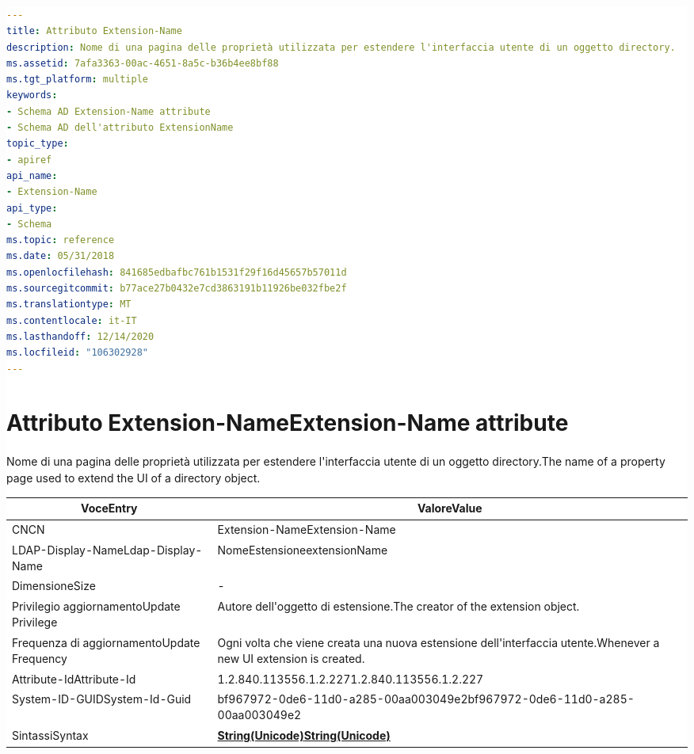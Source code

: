 ```yaml
---
title: Attributo Extension-Name
description: Nome di una pagina delle proprietà utilizzata per estendere l'interfaccia utente di un oggetto directory.
ms.assetid: 7afa3363-00ac-4651-8a5c-b36b4ee8bf88
ms.tgt_platform: multiple
keywords:
- Schema AD Extension-Name attribute
- Schema AD dell'attributo ExtensionName
topic_type:
- apiref
api_name:
- Extension-Name
api_type:
- Schema
ms.topic: reference
ms.date: 05/31/2018
ms.openlocfilehash: 841685edbafbc761b1531f29f16d45657b57011d
ms.sourcegitcommit: b77ace27b0432e7cd3863191b11926be032fbe2f
ms.translationtype: MT
ms.contentlocale: it-IT
ms.lasthandoff: 12/14/2020
ms.locfileid: "106302928"
---
```

# <a name="extension-name-attribute"></a><span data-ttu-id="f6e4b-105">Attributo Extension-Name</span><span class="sxs-lookup"><span data-stu-id="f6e4b-105">Extension-Name attribute</span></span>

<span data-ttu-id="f6e4b-106">Nome di una pagina delle proprietà utilizzata per estendere l'interfaccia utente di un oggetto directory.</span><span class="sxs-lookup"><span data-stu-id="f6e4b-106">The name of a property page used to extend the UI of a directory object.</span></span>



| <span data-ttu-id="f6e4b-107">Voce</span><span class="sxs-lookup"><span data-stu-id="f6e4b-107">Entry</span></span> | <span data-ttu-id="f6e4b-108">Valore</span><span class="sxs-lookup"><span data-stu-id="f6e4b-108">Value</span></span> |
|-------------------|---------------------------------------------|
| <span data-ttu-id="f6e4b-109">CN</span><span class="sxs-lookup"><span data-stu-id="f6e4b-109">CN</span></span>                | <span data-ttu-id="f6e4b-110">Extension-Name</span><span class="sxs-lookup"><span data-stu-id="f6e4b-110">Extension-Name</span></span>                              |
| <span data-ttu-id="f6e4b-111">LDAP-Display-Name</span><span class="sxs-lookup"><span data-stu-id="f6e4b-111">Ldap-Display-Name</span></span> | <span data-ttu-id="f6e4b-112">NomeEstensione</span><span class="sxs-lookup"><span data-stu-id="f6e4b-112">extensionName</span></span>                               |
| <span data-ttu-id="f6e4b-113">Dimensione</span><span class="sxs-lookup"><span data-stu-id="f6e4b-113">Size</span></span>              | \-                                          |
| <span data-ttu-id="f6e4b-114">Privilegio aggiornamento</span><span class="sxs-lookup"><span data-stu-id="f6e4b-114">Update Privilege</span></span>  | <span data-ttu-id="f6e4b-115">Autore dell'oggetto di estensione.</span><span class="sxs-lookup"><span data-stu-id="f6e4b-115">The creator of the extension object.</span></span>        |
| <span data-ttu-id="f6e4b-116">Frequenza di aggiornamento</span><span class="sxs-lookup"><span data-stu-id="f6e4b-116">Update Frequency</span></span>  | <span data-ttu-id="f6e4b-117">Ogni volta che viene creata una nuova estensione dell'interfaccia utente.</span><span class="sxs-lookup"><span data-stu-id="f6e4b-117">Whenever a new UI extension is created.</span></span>     |
| <span data-ttu-id="f6e4b-118">Attribute-Id</span><span class="sxs-lookup"><span data-stu-id="f6e4b-118">Attribute-Id</span></span>      | <span data-ttu-id="f6e4b-119">1.2.840.113556.1.2.227</span><span class="sxs-lookup"><span data-stu-id="f6e4b-119">1.2.840.113556.1.2.227</span></span>                      |
| <span data-ttu-id="f6e4b-120">System-ID-GUID</span><span class="sxs-lookup"><span data-stu-id="f6e4b-120">System-Id-Guid</span></span>    | <span data-ttu-id="f6e4b-121">bf967972-0de6-11d0-a285-00aa003049e2</span><span class="sxs-lookup"><span data-stu-id="f6e4b-121">bf967972-0de6-11d0-a285-00aa003049e2</span></span>        |
| <span data-ttu-id="f6e4b-122">Sintassi</span><span class="sxs-lookup"><span data-stu-id="f6e4b-122">Syntax</span></span>            | [<span data-ttu-id="f6e4b-123">**String(Unicode)**</span><span class="sxs-lookup"><span data-stu-id="f6e4b-123">**String(Unicode)**</span></span>](s-string-unicode.md) |
